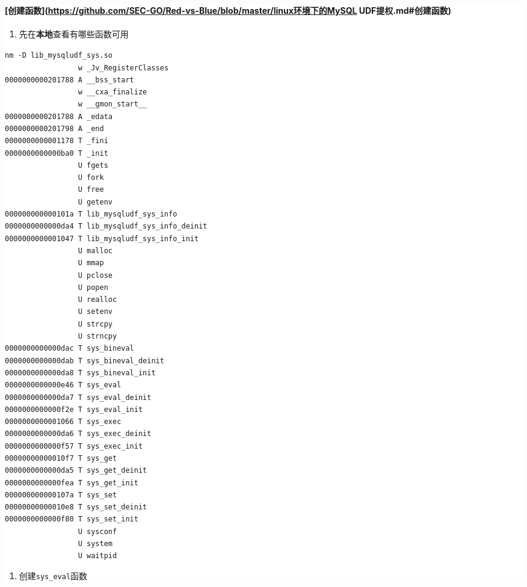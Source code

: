#### [创建函数](https://github.com/SEC-GO/Red-vs-Blue/blob/master/linux环境下的MySQL UDF提权.md#创建函数)

1. 先在**本地**查看有哪些函数可用

```
nm -D lib_mysqludf_sys.so
                 w _Jv_RegisterClasses
0000000000201788 A __bss_start
                 w __cxa_finalize
                 w __gmon_start__
0000000000201788 A _edata
0000000000201798 A _end
0000000000001178 T _fini
0000000000000ba0 T _init
                 U fgets
                 U fork
                 U free
                 U getenv
000000000000101a T lib_mysqludf_sys_info
0000000000000da4 T lib_mysqludf_sys_info_deinit
0000000000001047 T lib_mysqludf_sys_info_init
                 U malloc
                 U mmap
                 U pclose
                 U popen
                 U realloc
                 U setenv
                 U strcpy
                 U strncpy
0000000000000dac T sys_bineval
0000000000000dab T sys_bineval_deinit
0000000000000da8 T sys_bineval_init
0000000000000e46 T sys_eval
0000000000000da7 T sys_eval_deinit
0000000000000f2e T sys_eval_init
0000000000001066 T sys_exec
0000000000000da6 T sys_exec_deinit
0000000000000f57 T sys_exec_init
00000000000010f7 T sys_get
0000000000000da5 T sys_get_deinit
0000000000000fea T sys_get_init
000000000000107a T sys_set
00000000000010e8 T sys_set_deinit
0000000000000f80 T sys_set_init
                 U sysconf
                 U system
                 U waitpid
```



1. 创建`sys_eval`函数
